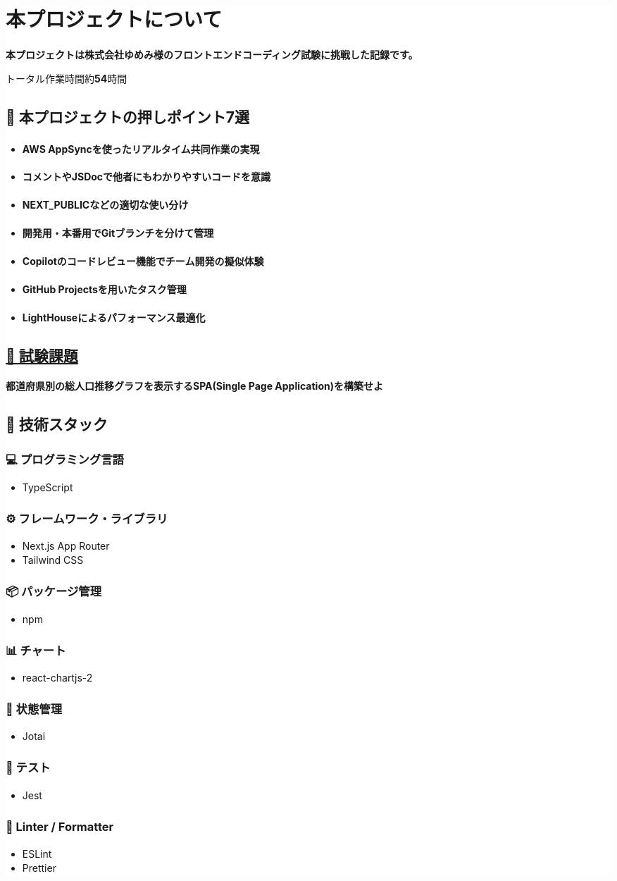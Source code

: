 # 本プロジェクトについて

**本プロジェクトは株式会社ゆめみ様のフロントエンドコーディング試験に挑戦した記録です。**

トータル作業時間約**54**時間

## 💎 本プロジェクトの押しポイント7選

- #### AWS AppSyncを使ったリアルタイム共同作業の実現
- #### コメントやJSDocで他者にもわかりやすいコードを意識
- #### NEXT_PUBLICなどの適切な使い分け
- #### 開発用・本番用でGitブランチを分けて管理
- #### Copilotのコードレビュー機能でチーム開発の擬似体験
- #### GitHub Projectsを用いたタスク管理
- #### LightHouseによるパフォーマンス最適化

## [🔗 試験課題](https://yumemi.notion.site/0e9ef27b55704d7882aab55cc86c999d)

**都道府県別の総人口推移グラフを表示するSPA(Single Page Application)を構築せよ**

## 🧰 技術スタック

### 💻 プログラミング言語

- TypeScript

### ⚙️ フレームワーク・ライブラリ

- Next.js App Router
- Tailwind CSS

### 📦 パッケージ管理

- npm

### 📊 チャート

- react-chartjs-2

### 🧠 状態管理

- Jotai

### 🧪 テスト

- Jest

### 🧹 Linter / Formatter

- ESLint
- Prettier
